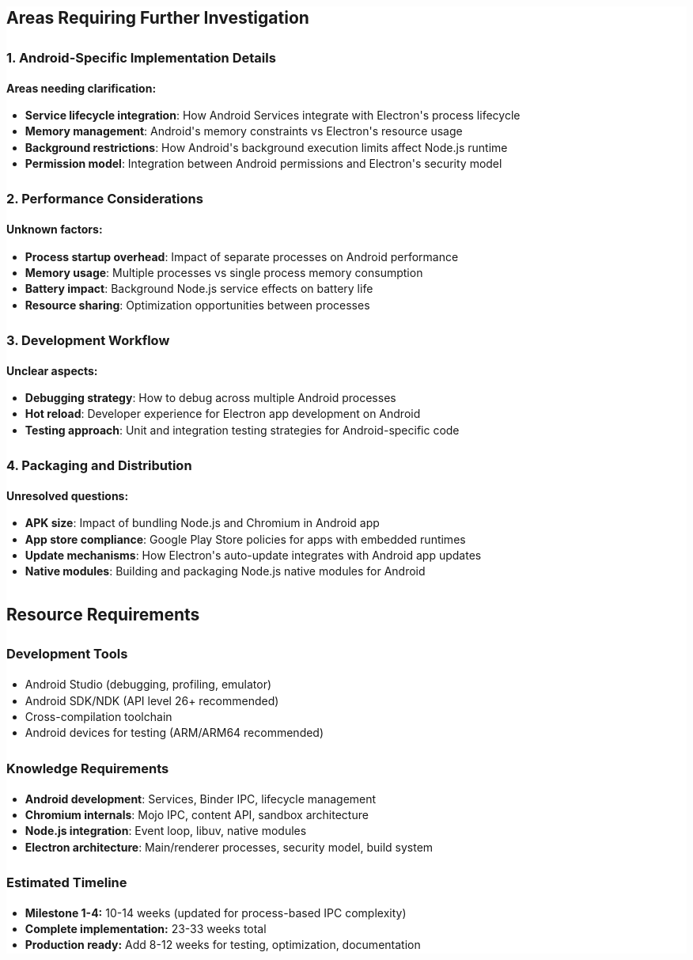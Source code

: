 ## Areas Requiring Further Investigation

### 1. Android-Specific Implementation Details
**Areas needing clarification:**
- **Service lifecycle integration**: How Android Services integrate with Electron's process lifecycle
- **Memory management**: Android's memory constraints vs Electron's resource usage  
- **Background restrictions**: How Android's background execution limits affect Node.js runtime
- **Permission model**: Integration between Android permissions and Electron's security model

### 2. Performance Considerations
**Unknown factors:**
- **Process startup overhead**: Impact of separate processes on Android performance
- **Memory usage**: Multiple processes vs single process memory consumption
- **Battery impact**: Background Node.js service effects on battery life
- **Resource sharing**: Optimization opportunities between processes

### 3. Development Workflow
**Unclear aspects:**
- **Debugging strategy**: How to debug across multiple Android processes
- **Hot reload**: Developer experience for Electron app development on Android
- **Testing approach**: Unit and integration testing strategies for Android-specific code

### 4. Packaging and Distribution
**Unresolved questions:**
- **APK size**: Impact of bundling Node.js and Chromium in Android app
- **App store compliance**: Google Play Store policies for apps with embedded runtimes
- **Update mechanisms**: How Electron's auto-update integrates with Android app updates
- **Native modules**: Building and packaging Node.js native modules for Android

## Resource Requirements

### Development Tools
- Android Studio (debugging, profiling, emulator)
- Android SDK/NDK (API level 26+ recommended)
- Cross-compilation toolchain
- Android devices for testing (ARM/ARM64 recommended)

### Knowledge Requirements
- **Android development**: Services, Binder IPC, lifecycle management
- **Chromium internals**: Mojo IPC, content API, sandbox architecture
- **Node.js integration**: Event loop, libuv, native modules
- **Electron architecture**: Main/renderer processes, security model, build system

### Estimated Timeline
- **Milestone 1-4:** 10-14 weeks (updated for process-based IPC complexity)
- **Complete implementation:** 23-33 weeks total
- **Production ready:** Add 8-12 weeks for testing, optimization, documentation
